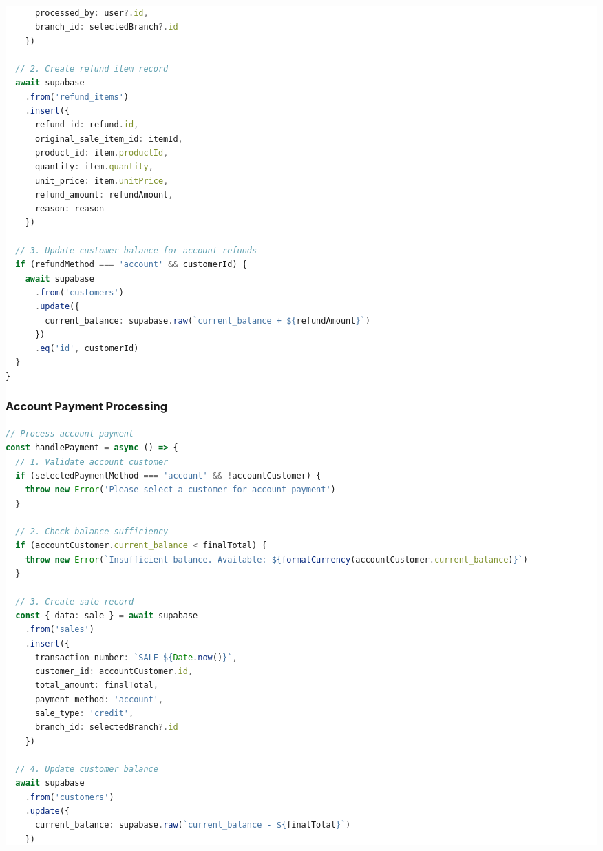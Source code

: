 ```typescript
      processed_by: user?.id,
      branch_id: selectedBranch?.id
    })

  // 2. Create refund item record
  await supabase
    .from('refund_items')
    .insert({
      refund_id: refund.id,
      original_sale_item_id: itemId,
      product_id: item.productId,
      quantity: item.quantity,
      unit_price: item.unitPrice,
      refund_amount: refundAmount,
      reason: reason
    })

  // 3. Update customer balance for account refunds
  if (refundMethod === 'account' && customerId) {
    await supabase
      .from('customers')
      .update({ 
        current_balance: supabase.raw(`current_balance + ${refundAmount}`)
      })
      .eq('id', customerId)
  }
}
```

### Account Payment Processing

```typescript
// Process account payment
const handlePayment = async () => {
  // 1. Validate account customer
  if (selectedPaymentMethod === 'account' && !accountCustomer) {
    throw new Error('Please select a customer for account payment')
  }

  // 2. Check balance sufficiency
  if (accountCustomer.current_balance < finalTotal) {
    throw new Error(`Insufficient balance. Available: ${formatCurrency(accountCustomer.current_balance)}`)
  }

  // 3. Create sale record
  const { data: sale } = await supabase
    .from('sales')
    .insert({
      transaction_number: `SALE-${Date.now()}`,
      customer_id: accountCustomer.id,
      total_amount: finalTotal,
      payment_method: 'account',
      sale_type: 'credit',
      branch_id: selectedBranch?.id
    })

  // 4. Update customer balance
  await supabase
    .from('customers')
    .update({ 
      current_balance: supabase.raw(`current_balance - ${finalTotal}`)
    })
```